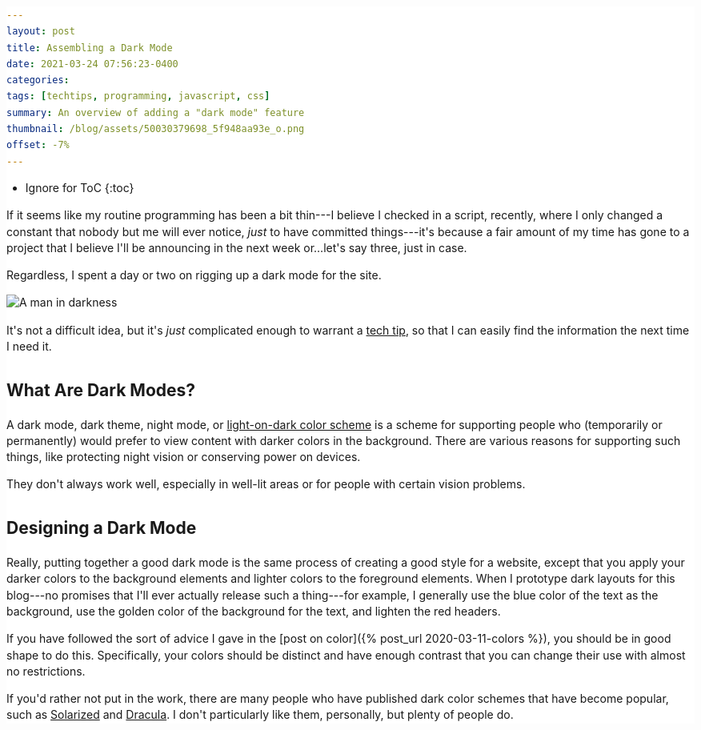 ```yaml
---
layout: post
title: Assembling a Dark Mode
date: 2021-03-24 07:56:23-0400
categories:
tags: [techtips, programming, javascript, css]
summary: An overview of adding a "dark mode" feature
thumbnail: /blog/assets/50030379698_5f948aa93e_o.png
offset: -7%
---
```


* Ignore for ToC
{:toc}

If it seems like my routine programming has been a bit thin---I believe I checked in a script, recently, where I only changed a constant that nobody but me will ever notice, *just* to have committed things---it's because a fair amount of my time has gone to a project that I believe I'll be announcing in the next week or...let's say three, just in case.

Regardless, I spent a day or two on rigging up a dark mode for the site.

![A man in darkness](/blog/assets/50030379698_5f948aa93e_o.png "A man in darkness")

It's not a difficult idea, but it's *just* complicated enough to warrant a [tech tip](/blog/tag/techtips), so that I can easily find the information the next time I need it.

## What Are Dark Modes?

A dark mode, dark theme, night mode, or [light-on-dark color scheme](https://en.wikipedia.org/wiki/Light-on-dark_color_scheme) is a scheme for supporting people who (temporarily or permanently) would prefer to view content with darker colors in the background.  There are various reasons for supporting such things, like protecting night vision or conserving power on devices.

They don't always work well, especially in well-lit areas or for people with certain vision problems.

## Designing a Dark Mode

Really, putting together a good dark mode is the same process of creating a good style for a website, except that you apply your darker colors to the background elements and lighter colors to the foreground elements.  When I prototype dark layouts for this blog---no promises that I'll ever actually release such a thing---for example, I generally use the blue color of the text as the background, use the golden color of the background for the text, and lighten the red headers.

If you have followed the sort of advice I gave in the [post on color]({% post_url 2020-03-11-colors %}), you should be in good shape to do this.  Specifically, your colors should be distinct and have enough contrast that you can change their use with almost no restrictions.

If you'd rather not put in the work, there are many people who have published dark color schemes that have become popular, such as [Solarized](https://ethanschoonover.com/solarized/) and [Dracula](https://draculatheme.com/).  I don't particularly like them, personally, but plenty of people do.
